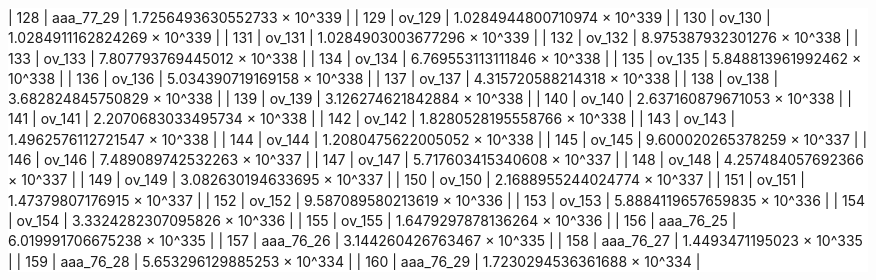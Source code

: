 | 128 | aaa_77_29 | 1.7256493630552733 × 10^339 |
| 129 | ov_129 | 1.0284944800710974 × 10^339 |
| 130 | ov_130 | 1.0284911162824269 × 10^339 |
| 131 | ov_131 | 1.0284903003677296 × 10^339 |
| 132 | ov_132 | 8.975387932301276 × 10^338 |
| 133 | ov_133 | 7.807793769445012 × 10^338 |
| 134 | ov_134 | 6.769553113111846 × 10^338 |
| 135 | ov_135 | 5.848813961992462 × 10^338 |
| 136 | ov_136 | 5.034390719169158 × 10^338 |
| 137 | ov_137 | 4.315720588214318 × 10^338 |
| 138 | ov_138 | 3.682824845750829 × 10^338 |
| 139 | ov_139 | 3.126274621842884 × 10^338 |
| 140 | ov_140 | 2.637160879671053 × 10^338 |
| 141 | ov_141 | 2.2070683033495734 × 10^338 |
| 142 | ov_142 | 1.8280528195558766 × 10^338 |
| 143 | ov_143 | 1.4962576112721547 × 10^338 |
| 144 | ov_144 | 1.2080475622005052 × 10^338 |
| 145 | ov_145 | 9.600020265378259 × 10^337 |
| 146 | ov_146 | 7.489089742532263 × 10^337 |
| 147 | ov_147 | 5.717603415340608 × 10^337 |
| 148 | ov_148 | 4.257484057692366 × 10^337 |
| 149 | ov_149 | 3.082630194633695 × 10^337 |
| 150 | ov_150 | 2.1688955244024774 × 10^337 |
| 151 | ov_151 | 1.47379807176915 × 10^337 |
| 152 | ov_152 | 9.587089580213619 × 10^336 |
| 153 | ov_153 | 5.8884119657659835 × 10^336 |
| 154 | ov_154 | 3.3324282307095826 × 10^336 |
| 155 | ov_155 | 1.6479297878136264 × 10^336 |
| 156 | aaa_76_25 | 6.019991706675238 × 10^335 |
| 157 | aaa_76_26 | 3.144260426763467 × 10^335 |
| 158 | aaa_76_27 | 1.4493471195023 × 10^335 |
| 159 | aaa_76_28 | 5.653296129885253 × 10^334 |
| 160 | aaa_76_29 | 1.7230294536361688 × 10^334 |
